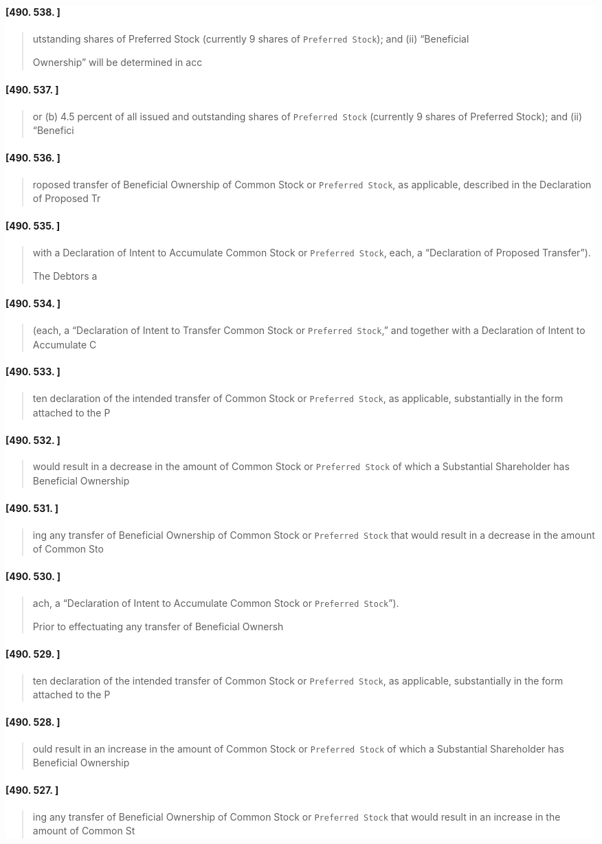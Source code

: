 #### [490. 538. ]
> utstanding shares of Preferred Stock \(currently 9 shares of `Preferred Stock`\); and \(ii\) “Beneficial
> 
> Ownership” will be determined in acc

#### [490. 537. ]
>  or \(b\) 4.5 percent of all issued and outstanding shares of `Preferred Stock` \(currently 9 shares of Preferred Stock\); and \(ii\) “Benefici

#### [490. 536. ]
> roposed transfer of Beneficial Ownership of Common Stock or `Preferred Stock`, as applicable, described in the Declaration of Proposed Tr

#### [490. 535. ]
>  with a Declaration of Intent to Accumulate Common Stock or `Preferred Stock`, each, a “Declaration of Proposed Transfer”\).
> 
> The Debtors a

#### [490. 534. ]
> \(each, a “Declaration of Intent to Transfer Common Stock or `Preferred Stock`,” and together with a Declaration of Intent to Accumulate C

#### [490. 533. ]
> ten declaration of the intended transfer of Common Stock or `Preferred Stock`, as applicable, substantially in the form attached to the P

#### [490. 532. ]
> would result in a decrease in the amount of Common Stock or `Preferred Stock` of which a Substantial Shareholder has Beneficial Ownership

#### [490. 531. ]
> ing any transfer of Beneficial Ownership of Common Stock or `Preferred Stock` that would result in a decrease in the amount of Common Sto

#### [490. 530. ]
> ach, a “Declaration of Intent to Accumulate Common Stock or `Preferred Stock`”\).
> 
> Prior to effectuating any transfer of Beneficial Ownersh

#### [490. 529. ]
> ten declaration of the intended transfer of Common Stock or `Preferred Stock`, as applicable, substantially in the form attached to the P

#### [490. 528. ]
> ould result in an increase in the amount of Common Stock or `Preferred Stock` of which a Substantial Shareholder has Beneficial Ownership

#### [490. 527. ]
> ing any transfer of Beneficial Ownership of Common Stock or `Preferred Stock` that would result in an increase in the amount of Common St
